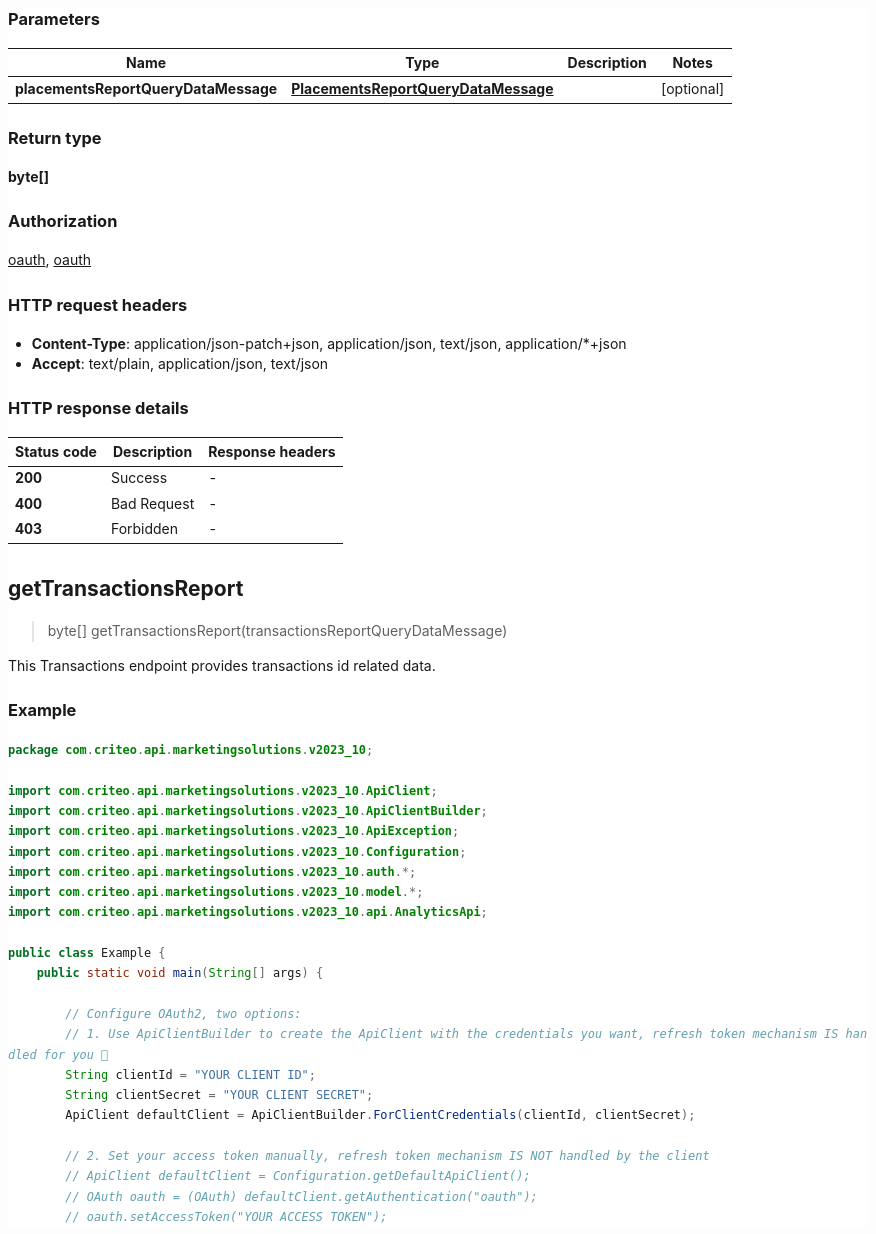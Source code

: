 ### Parameters


| Name | Type | Description  | Notes |
|------------- | ------------- | ------------- | -------------|
| **placementsReportQueryDataMessage** | [**PlacementsReportQueryDataMessage**](PlacementsReportQueryDataMessage.md)|  | [optional] |

### Return type

**byte[]**

### Authorization

[oauth](../README.md#oauth), [oauth](../README.md#oauth)

### HTTP request headers

- **Content-Type**: application/json-patch+json, application/json, text/json, application/*+json
- **Accept**: text/plain, application/json, text/json


### HTTP response details
| Status code | Description | Response headers |
|-------------|-------------|------------------|
| **200** | Success |  -  |
| **400** | Bad Request |  -  |
| **403** | Forbidden |  -  |


## getTransactionsReport

> byte[] getTransactionsReport(transactionsReportQueryDataMessage)



This Transactions endpoint provides transactions id related data.

### Example

```java
package com.criteo.api.marketingsolutions.v2023_10;

import com.criteo.api.marketingsolutions.v2023_10.ApiClient;
import com.criteo.api.marketingsolutions.v2023_10.ApiClientBuilder;
import com.criteo.api.marketingsolutions.v2023_10.ApiException;
import com.criteo.api.marketingsolutions.v2023_10.Configuration;
import com.criteo.api.marketingsolutions.v2023_10.auth.*;
import com.criteo.api.marketingsolutions.v2023_10.model.*;
import com.criteo.api.marketingsolutions.v2023_10.api.AnalyticsApi;

public class Example {
    public static void main(String[] args) {

        // Configure OAuth2, two options:
        // 1. Use ApiClientBuilder to create the ApiClient with the credentials you want, refresh token mechanism IS handled for you 💚
        String clientId = "YOUR CLIENT ID";
        String clientSecret = "YOUR CLIENT SECRET";
        ApiClient defaultClient = ApiClientBuilder.ForClientCredentials(clientId, clientSecret);
        
        // 2. Set your access token manually, refresh token mechanism IS NOT handled by the client
        // ApiClient defaultClient = Configuration.getDefaultApiClient();
        // OAuth oauth = (OAuth) defaultClient.getAuthentication("oauth");
        // oauth.setAccessToken("YOUR ACCESS TOKEN");
```